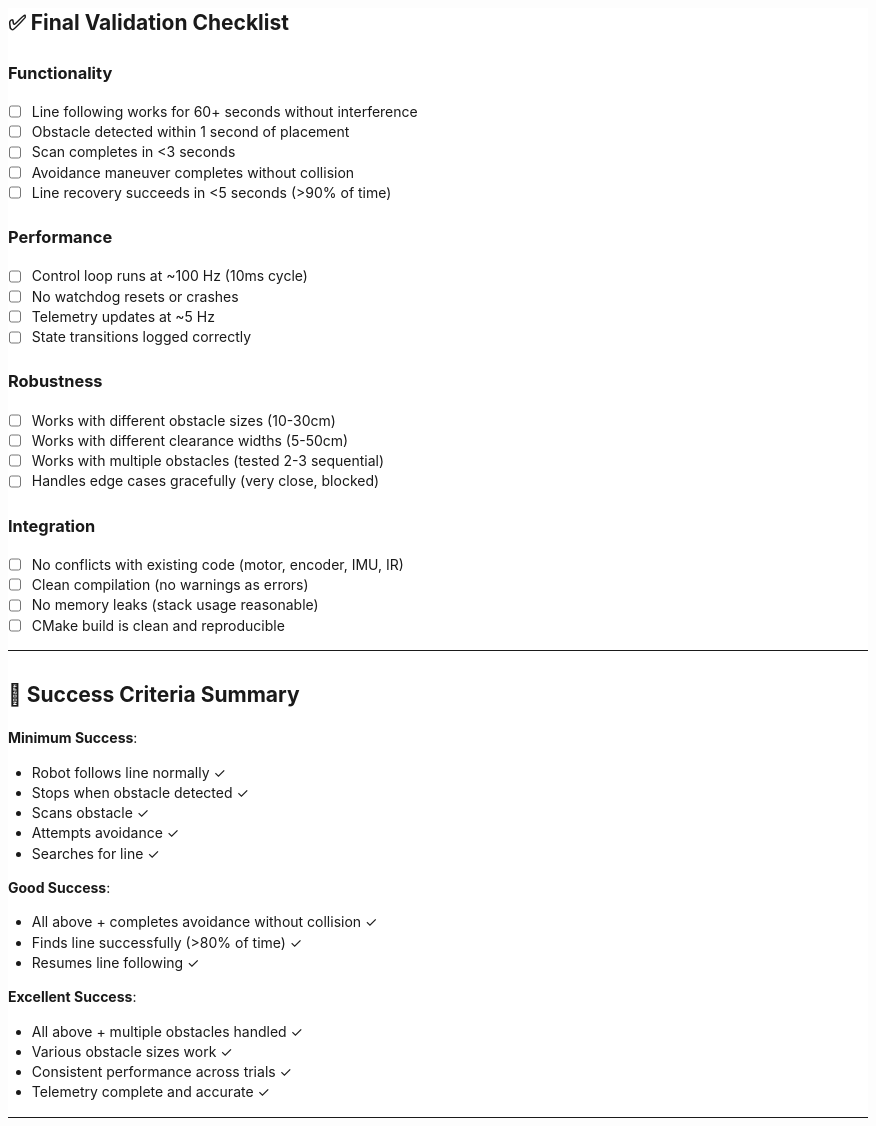 
## ✅ Final Validation Checklist

### Functionality
- [ ] Line following works for 60+ seconds without interference
- [ ] Obstacle detected within 1 second of placement
- [ ] Scan completes in <3 seconds
- [ ] Avoidance maneuver completes without collision
- [ ] Line recovery succeeds in <5 seconds (>90% of time)

### Performance
- [ ] Control loop runs at ~100 Hz (10ms cycle)
- [ ] No watchdog resets or crashes
- [ ] Telemetry updates at ~5 Hz
- [ ] State transitions logged correctly

### Robustness
- [ ] Works with different obstacle sizes (10-30cm)
- [ ] Works with different clearance widths (5-50cm)
- [ ] Works with multiple obstacles (tested 2-3 sequential)
- [ ] Handles edge cases gracefully (very close, blocked)

### Integration
- [ ] No conflicts with existing code (motor, encoder, IMU, IR)
- [ ] Clean compilation (no warnings as errors)
- [ ] No memory leaks (stack usage reasonable)
- [ ] CMake build is clean and reproducible

---

## 🎯 Success Criteria Summary

**Minimum Success**: 
- Robot follows line normally ✓
- Stops when obstacle detected ✓
- Scans obstacle ✓
- Attempts avoidance ✓
- Searches for line ✓

**Good Success**:
- All above + completes avoidance without collision ✓
- Finds line successfully (>80% of time) ✓
- Resumes line following ✓

**Excellent Success**:
- All above + multiple obstacles handled ✓
- Various obstacle sizes work ✓
- Consistent performance across trials ✓
- Telemetry complete and accurate ✓

---

